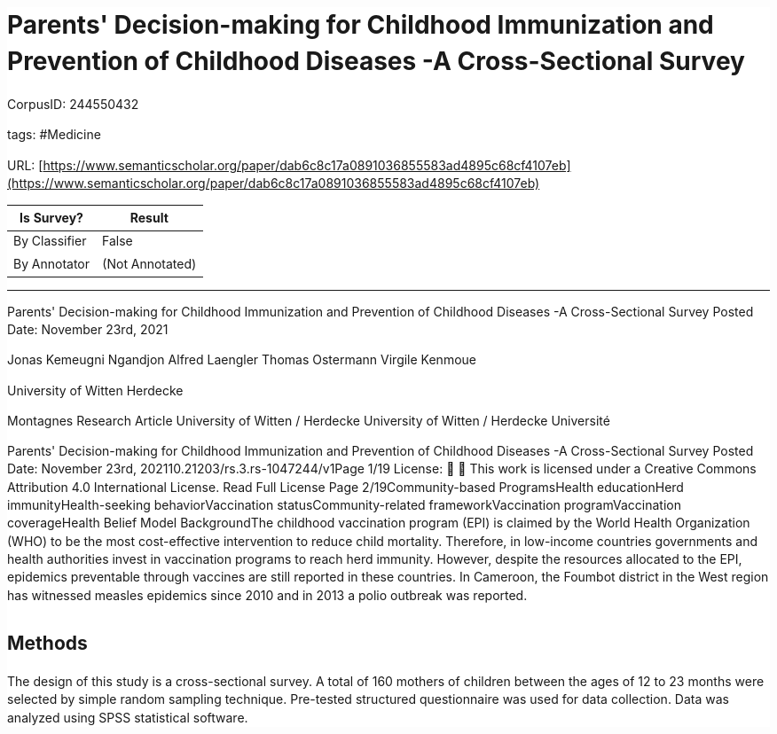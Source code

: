 # Parents' Decision-making for Childhood Immunization and Prevention of Childhood Diseases -A Cross-Sectional Survey

CorpusID: 244550432
 
tags: #Medicine

URL: [https://www.semanticscholar.org/paper/dab6c8c17a0891036855583ad4895c68cf4107eb](https://www.semanticscholar.org/paper/dab6c8c17a0891036855583ad4895c68cf4107eb)
 
| Is Survey?        | Result          |
| ----------------- | --------------- |
| By Classifier     | False |
| By Annotator      | (Not Annotated) |

---

Parents' Decision-making for Childhood Immunization and Prevention of Childhood Diseases -A Cross-Sectional Survey
Posted Date: November 23rd, 2021

Jonas Kemeugni Ngandjon 
Alfred Laengler 
Thomas Ostermann 
Virgile Kenmoue 

University of Witten
Herdecke


Montagnes Research Article
University of Witten / Herdecke
University of Witten / Herdecke
Université


Parents' Decision-making for Childhood Immunization and Prevention of Childhood Diseases -A Cross-Sectional Survey
Posted Date: November 23rd, 202110.21203/rs.3.rs-1047244/v1Page 1/19 License:   This work is licensed under a Creative Commons Attribution 4.0 International License. Read Full License Page 2/19Community-based ProgramsHealth educationHerd immunityHealth-seeking behaviorVaccination statusCommunity-related frameworkVaccination programVaccination coverageHealth Belief Model
BackgroundThe childhood vaccination program (EPI) is claimed by the World Health Organization (WHO) to be the most cost-effective intervention to reduce child mortality. Therefore, in low-income countries governments and health authorities invest in vaccination programs to reach herd immunity. However, despite the resources allocated to the EPI, epidemics preventable through vaccines are still reported in these countries. In Cameroon, the Foumbot district in the West region has witnessed measles epidemics since 2010 and in 2013 a polio outbreak was reported.

## Methods

The design of this study is a cross-sectional survey. A total of 160 mothers of children between the ages of 12 to 23 months were selected by simple random sampling technique. Pre-tested structured questionnaire was used for data collection. Data was analyzed using SPSS statistical software.
